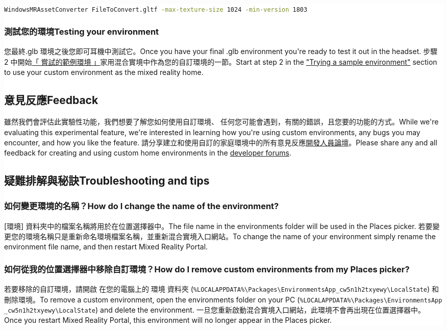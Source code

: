 ```cmd
WindowsMRAssetConverter FileToConvert.gltf -max-texture-size 1024 -min-version 1803
```

### <a name="testing-your-environment"></a><span data-ttu-id="be6ba-183">測試您的環境</span><span class="sxs-lookup"><span data-stu-id="be6ba-183">Testing your environment</span></span>

<span data-ttu-id="be6ba-184">您最終.glb 環境之後您即可耳機中測試它。</span><span class="sxs-lookup"><span data-stu-id="be6ba-184">Once you have your final .glb environment you're ready to test it out in the headset.</span></span> <span data-ttu-id="be6ba-185">步驟 2 中開始[「 嘗試的範例環境 」](#trying-a-sample-environment)家用混合實境中作為您的自訂環境的一節。</span><span class="sxs-lookup"><span data-stu-id="be6ba-185">Start at step 2 in the ["Trying a sample environment"](#trying-a-sample-environment) section to use your custom environment as the mixed reality home.</span></span> 

## <a name="feedback"></a><span data-ttu-id="be6ba-186">意見反應</span><span class="sxs-lookup"><span data-stu-id="be6ba-186">Feedback</span></span>

<span data-ttu-id="be6ba-187">雖然我們會評估此實驗性功能，我們想要了解您如何使用自訂環境、 任何您可能會遇到，有關的錯誤，且您要的功能的方式。</span><span class="sxs-lookup"><span data-stu-id="be6ba-187">While we're evaluating this experimental feature, we're interested in learning how you're using custom environments, any bugs you may encounter, and how you like the feature.</span></span> <span data-ttu-id="be6ba-188">請分享建立和使用自訂的家庭環境中的所有意見反應[開發人員論壇](https://forums.hololens.com/categories/custom-home-environments)。</span><span class="sxs-lookup"><span data-stu-id="be6ba-188">Please share any and all feedback for creating and using custom home environments in the [developer forums](https://forums.hololens.com/categories/custom-home-environments).</span></span>

## <a name="troubleshooting-and-tips"></a><span data-ttu-id="be6ba-189">疑難排解與秘訣</span><span class="sxs-lookup"><span data-stu-id="be6ba-189">Troubleshooting and tips</span></span>

### <a name="how-do-i-change-the-name-of-the-environment"></a><span data-ttu-id="be6ba-190">如何變更環境的名稱？</span><span class="sxs-lookup"><span data-stu-id="be6ba-190">How do I change the name of the environment?</span></span>

<span data-ttu-id="be6ba-191">[環境] 資料夾中的檔案名稱將用於在位置選擇器中。</span><span class="sxs-lookup"><span data-stu-id="be6ba-191">The file name in the environments folder will be used in the Places picker.</span></span> <span data-ttu-id="be6ba-192">若要變更您的環境名稱只是重新命名環境檔案名稱，並重新混合實境入口網站。</span><span class="sxs-lookup"><span data-stu-id="be6ba-192">To change the name of your environment simply rename the environment file name, and then restart Mixed Reality Portal.</span></span>

### <a name="how-do-i-remove-custom-environments-from-my-places-picker"></a><span data-ttu-id="be6ba-193">如何從我的位置選擇器中移除自訂環境？</span><span class="sxs-lookup"><span data-stu-id="be6ba-193">How do I remove custom environments from my Places picker?</span></span>

<span data-ttu-id="be6ba-194">若要移除的自訂環境，請開啟 在您的電腦上的 環境 資料夾 (`%LOCALAPPDATA%\Packages\EnvironmentsApp_cw5n1h2txyewy\LocalState`) 和刪除環境。</span><span class="sxs-lookup"><span data-stu-id="be6ba-194">To remove a custom environment, open the environments folder on your PC (`%LOCALAPPDATA%\Packages\EnvironmentsApp_cw5n1h2txyewy\LocalState`) and delete the environment.</span></span> <span data-ttu-id="be6ba-195">一旦您重新啟動混合實境入口網站，此環境不會再出現在位置選擇器中。</span><span class="sxs-lookup"><span data-stu-id="be6ba-195">Once you restart Mixed Reality Portal, this environment will no longer appear in the Places picker.</span></span> 
